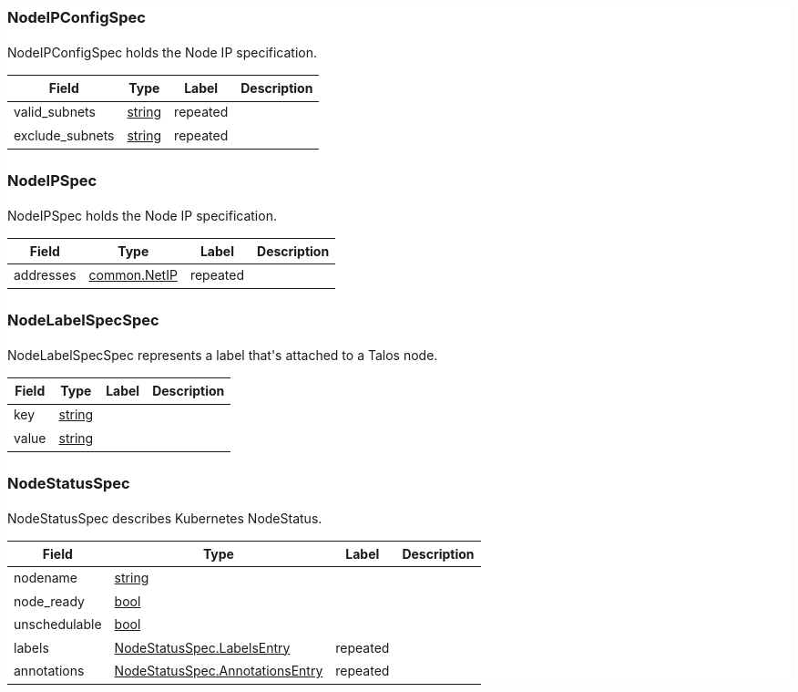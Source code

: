 




<a name="talos.resource.definitions.k8s.NodeIPConfigSpec"></a>

### NodeIPConfigSpec
NodeIPConfigSpec holds the Node IP specification.


| Field | Type | Label | Description |
| ----- | ---- | ----- | ----------- |
| valid_subnets | [string](#string) | repeated |  |
| exclude_subnets | [string](#string) | repeated |  |






<a name="talos.resource.definitions.k8s.NodeIPSpec"></a>

### NodeIPSpec
NodeIPSpec holds the Node IP specification.


| Field | Type | Label | Description |
| ----- | ---- | ----- | ----------- |
| addresses | [common.NetIP](#common.NetIP) | repeated |  |






<a name="talos.resource.definitions.k8s.NodeLabelSpecSpec"></a>

### NodeLabelSpecSpec
NodeLabelSpecSpec represents a label that's attached to a Talos node.


| Field | Type | Label | Description |
| ----- | ---- | ----- | ----------- |
| key | [string](#string) |  |  |
| value | [string](#string) |  |  |






<a name="talos.resource.definitions.k8s.NodeStatusSpec"></a>

### NodeStatusSpec
NodeStatusSpec describes Kubernetes NodeStatus.


| Field | Type | Label | Description |
| ----- | ---- | ----- | ----------- |
| nodename | [string](#string) |  |  |
| node_ready | [bool](#bool) |  |  |
| unschedulable | [bool](#bool) |  |  |
| labels | [NodeStatusSpec.LabelsEntry](#talos.resource.definitions.k8s.NodeStatusSpec.LabelsEntry) | repeated |  |
| annotations | [NodeStatusSpec.AnnotationsEntry](#talos.resource.definitions.k8s.NodeStatusSpec.AnnotationsEntry) | repeated |  |
